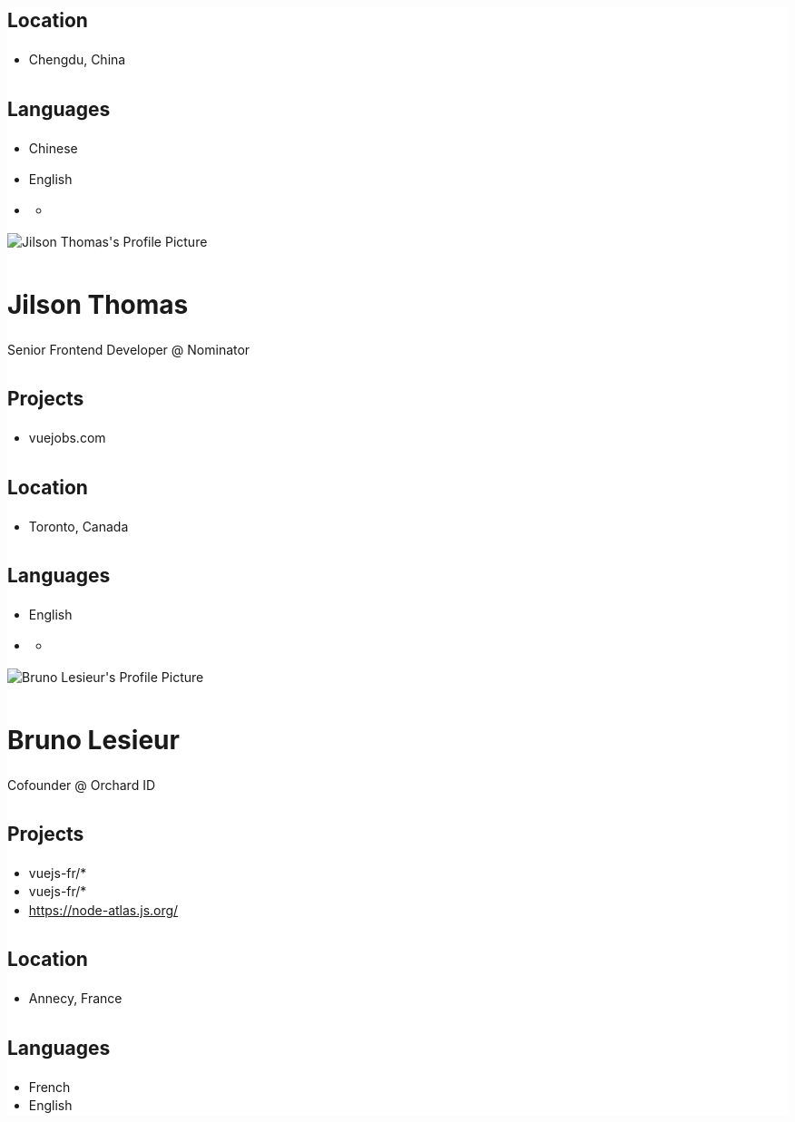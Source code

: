 
## Location
  * Chengdu, China


## Languages
  * Chinese
  * English


  *   * 

![Jilson Thomas's Profile Picture](https://www.github.com/JillzTom.png)
# Jilson Thomas
Senior Frontend Developer  @ Nominator
## Projects
  * vuejobs.com


## Location
  * Toronto, Canada


## Languages
  * English


  *   * 

![Bruno Lesieur's Profile Picture](https://www.github.com/Haeresis.png)
# Bruno Lesieur
Cofounder  @ Orchard ID
## Projects
  * vuejs-fr/*
  * vuejs-fr/*
  * https://node-atlas.js.org/


## Location
  * Annecy, France


## Languages
  * French
  * English
